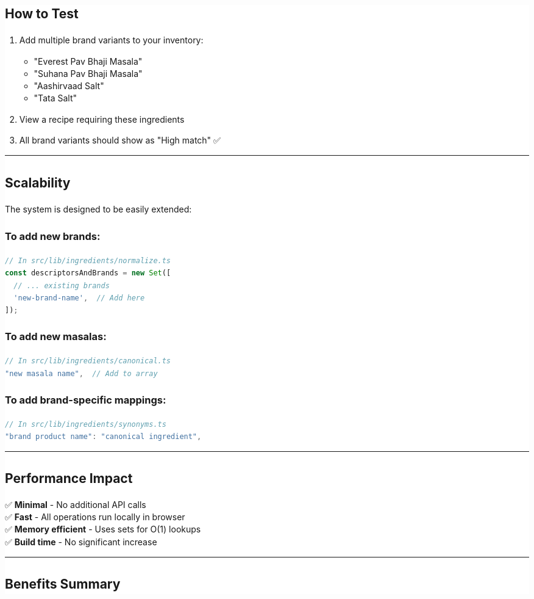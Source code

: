 ## How to Test

1. Add multiple brand variants to your inventory:
   - "Everest Pav Bhaji Masala"
   - "Suhana Pav Bhaji Masala"
   - "Aashirvaad Salt"
   - "Tata Salt"

2. View a recipe requiring these ingredients
3. All brand variants should show as "High match" ✅

---

## Scalability

The system is designed to be easily extended:

### To add new brands:
```typescript
// In src/lib/ingredients/normalize.ts
const descriptorsAndBrands = new Set([
  // ... existing brands
  'new-brand-name',  // Add here
]);
```

### To add new masalas:
```typescript
// In src/lib/ingredients/canonical.ts
"new masala name",  // Add to array
```

### To add brand-specific mappings:
```typescript
// In src/lib/ingredients/synonyms.ts
"brand product name": "canonical ingredient",
```

---

## Performance Impact

✅ **Minimal** - No additional API calls  
✅ **Fast** - All operations run locally in browser  
✅ **Memory efficient** - Uses sets for O(1) lookups  
✅ **Build time** - No significant increase  

---

## Benefits Summary
